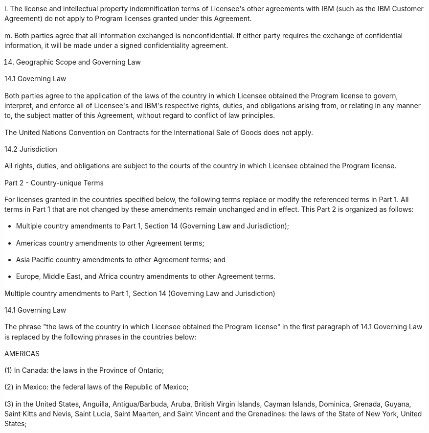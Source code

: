l. The license and intellectual property indemnification terms of Licensee's
other agreements with IBM (such as the IBM Customer Agreement) do not apply to
Program licenses granted under this Agreement.

m. Both parties agree that all information exchanged is nonconfidential. If
either party requires the exchange of confidential information, it will be made
under a signed confidentiality agreement.

14. Geographic Scope and Governing Law

14.1 Governing Law

Both parties agree to the application of the laws of the country in which
Licensee obtained the Program license to govern, interpret, and enforce all of
Licensee's and IBM's respective rights, duties, and obligations arising from,
or relating in any manner to, the subject matter of this Agreement, without
regard to conflict of law principles.

The United Nations Convention on Contracts for the International Sale of Goods
does not apply.

14.2 Jurisdiction

All rights, duties, and obligations are subject to the courts of the country in
which Licensee obtained the Program license.

Part 2 - Country-unique Terms

For licenses granted in the countries specified below, the following terms
replace or modify the referenced terms in Part 1. All terms in Part 1 that are
not changed by these amendments remain unchanged and in effect. This Part 2 is
organized as follows:

* Multiple country amendments to Part 1, Section 14 (Governing Law and
Jurisdiction);

* Americas country amendments to other Agreement terms;

* Asia Pacific country amendments to other Agreement terms; and

* Europe, Middle East, and Africa country amendments to other Agreement terms.

Multiple country amendments to Part 1, Section 14 (Governing Law and
Jurisdiction)

14.1 Governing Law

The phrase "the laws of the country in which Licensee obtained the Program
license" in the first paragraph of 14.1 Governing Law is replaced by the
following phrases in the countries below:

AMERICAS

(1) In Canada: the laws in the Province of Ontario;

(2) in Mexico: the federal laws of the Republic of Mexico;

(3) in the United States, Anguilla, Antigua/Barbuda, Aruba, British Virgin
Islands, Cayman Islands, Dominica, Grenada, Guyana, Saint Kitts and Nevis,
Saint Lucia, Saint Maarten, and Saint Vincent and the Grenadines: the laws of
the State of New York, United States;
